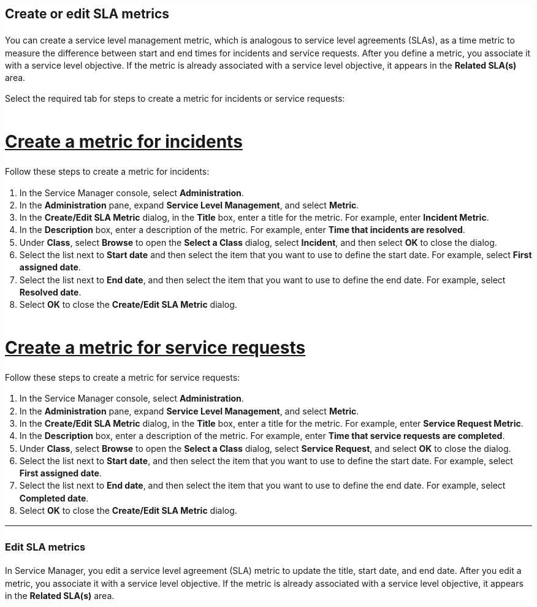 ## Create or edit SLA metrics

You can create a service level management metric, which is analogous to service level agreements (SLAs), as a time metric to measure the difference between start and end times for incidents and service requests. After you define a metric, you associate it with a service level objective. If the metric is already associated with a service level objective, it appears in the **Related SLA(s)** area.

Select the required tab for steps to create a metric for incidents or service requests:

# [Create a metric for incidents](#tab/Incidents)

Follow these steps to create a metric for incidents:

1.  In the Service Manager console, select **Administration**.
2.  In the **Administration** pane, expand **Service Level Management**, and select **Metric**.
3.  In the **Create/Edit SLA Metric** dialog, in the **Title** box, enter a title for the metric. For example, enter **Incident Metric**.
4.  In the **Description** box, enter a description of the metric. For example, enter **Time that incidents are resolved**.
5.  Under **Class**, select **Browse** to open the **Select a Class** dialog, select **Incident**, and then select **OK** to close the dialog.
6.  Select the list next to **Start date** and then select the item that you want to use to define the start date. For example, select **First assigned date**.
7.  Select the list next to **End date**, and then select the item that you want to use to define the end date. For example, select **Resolved date**.
8.  Select **OK** to close the **Create/Edit SLA Metric** dialog.

# [Create a metric for service requests](#tab/ServiceRequests)

Follow these steps to create a metric for service requests:

1.  In the Service Manager console, select **Administration**.
2.  In the **Administration** pane, expand **Service Level Management**, and select **Metric**.
3.  In the **Create/Edit SLA Metric** dialog, in the **Title** box, enter a title for the metric. For example, enter **Service Request Metric**.
4.  In the **Description** box, enter a description of the metric. For example, enter **Time that service requests are completed**.
5.  Under **Class**, select **Browse** to open the **Select a Class** dialog, select **Service Request**, and select **OK** to close the dialog.
6.  Select the list next to **Start date**, and then select the item that you want to use to define the start date. For example, select **First assigned date**.
7.  Select the list next to **End date**, and then select the item that you want to use to define the end date. For example, select **Completed date**.
8.  Select **OK** to close the **Create/Edit SLA Metric** dialog.

---

### Edit SLA metrics

In Service Manager, you edit a service level agreement (SLA) metric to update the title, start date, and end date. After you edit a metric, you associate it with a service level objective. If the metric is already associated with a service level objective, it appears in the **Related SLA(s)** area.

